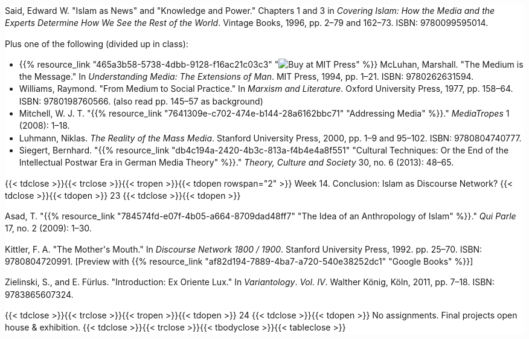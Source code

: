 Said, Edward W. "Islam as News" and "Knowledge and Power." Chapters 1 and 3 in *Covering Islam: How the Media and the Experts Determine How We See the Rest of the World*. Vintage Books, 1996, pp. 2–79 and 162–73. ISBN: 9780099595014.

Plus one of the following (divided up in class):

- {{% resource_link "465a3b58-5738-4dbb-9128-f16ac21c03c3" "![Buy at MIT Press](/images/mp_logo.gif)" %}} McLuhan, Marshall. "The Medium is the Message." In *Understanding Media: The Extensions of Man*. MIT Press, 1994, pp. 1–21. ISBN: 9780262631594.
- Williams, Raymond. "From Medium to Social Practice." In *Marxism and Literature*. Oxford University Press, 1977, pp. 158–64. ISBN: 9780198760566. (also read pp. 145–57 as background)
- Mitchell, W. J. T. "{{% resource_link "7641309e-c702-474e-b144-28a6162bbc71" "Addressing Media" %}}." *MediaTropes* 1 (2008): 1–18.
- Luhmann, Niklas. *The Reality of the Mass Media*. Stanford University Press, 2000, pp. 1–9 and 95–102. ISBN: 9780804740777.
- Siegert, Bernhard. "{{% resource_link "db4c194a-2420-4b3c-813a-f4b4e4a8f551" "Cultural Techniques: Or the End of the Intellectual Postwar Era in German Media Theory" %}}." *Theory, Culture and Society* 30, no. 6 (2013): 48–65.

{{< tdclose >}}{{< trclose >}}{{< tropen >}}{{< tdopen rowspan="2" >}}
Week 14. Conclusion: Islam as Discourse Network?
{{< tdclose >}}{{< tdopen >}}
23
{{< tdclose >}}{{< tdopen >}}

Asad, T. "{{% resource_link "784574fd-e07f-4b05-a664-8709dad48ff7" "The Idea of an Anthropology of Islam" %}}." *Qui Parle* 17, no. 2 (2009): 1–30.

Kittler, F. A. "The Mother's Mouth." In *Discourse Network 1800 / 1900*. Stanford University Press, 1992. pp. 25–70. ISBN: 9780804720991. \[Preview with {{% resource_link "af82d194-7889-4ba7-a720-540e38252dc1" "Google Books" %}}\]

Zielinski, S., and E. Fürlus. "Introduction: Ex Oriente Lux." In *Variantology*. *Vol. IV*. Walther König, Köln, 2011, pp. 7–18. ISBN: 9783865607324.

{{< tdclose >}}{{< trclose >}}{{< tropen >}}{{< tdopen >}}
24
{{< tdclose >}}{{< tdopen >}}
No assignments. Final projects open house & exhibition.
{{< tdclose >}}{{< trclose >}}{{< tbodyclose >}}{{< tableclose >}}